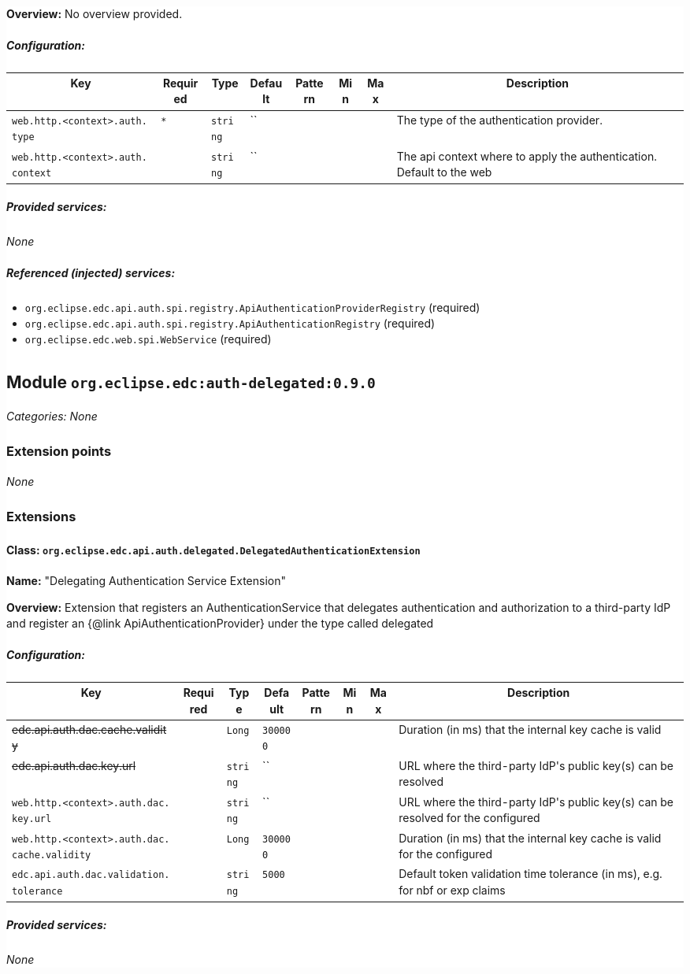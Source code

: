 **Overview:** No overview provided.


##### Configuration: 

| Key                               | Required | Type     | Default | Pattern | Min | Max | Description                                                                     |
| --------------------------------- | -------- | -------- | ------- | ------- | --- | --- | ------------------------------------------------------------------------------- |
| `web.http.<context>.auth.type`    | `*`      | `string` | ``      |         |     |     | The type of the authentication provider.                                        |
| `web.http.<context>.auth.context` |          | `string` | ``      |         |     |     | The api context where to apply the authentication. Default to the web <context> |

##### Provided services:
_None_

##### Referenced (injected) services:
- `org.eclipse.edc.api.auth.spi.registry.ApiAuthenticationProviderRegistry` (required)
- `org.eclipse.edc.api.auth.spi.registry.ApiAuthenticationRegistry` (required)
- `org.eclipse.edc.web.spi.WebService` (required)

Module `org.eclipse.edc:auth-delegated:0.9.0`
---------------------------------------------

_Categories: None_

### Extension points
_None_

### Extensions
#### Class: `org.eclipse.edc.api.auth.delegated.DelegatedAuthenticationExtension`
**Name:** "Delegating Authentication Service Extension"

**Overview:**  Extension that registers an AuthenticationService that delegates authentication and authorization to a third-party IdP
 and register an {@link ApiAuthenticationProvider} under the type called delegated



##### Configuration: 

| Key                                          | Required | Type     | Default  | Pattern | Min | Max | Description                                                                                |
| -------------------------------------------- | -------- | -------- | -------- | ------- | --- | --- | ------------------------------------------------------------------------------------------ |
| ~~edc.api.auth.dac.cache.validity~~          |          | `Long`   | `300000` |         |     |     | Duration (in ms) that the internal key cache is valid                                      |
| ~~edc.api.auth.dac.key.url~~                 |          | `string` | ``       |         |     |     | URL where the third-party IdP's public key(s) can be resolved                              |
| `web.http.<context>.auth.dac.key.url`        |          | `string` | ``       |         |     |     | URL where the third-party IdP's public key(s) can be resolved for the configured <context> |
| `web.http.<context>.auth.dac.cache.validity` |          | `Long`   | `300000` |         |     |     | Duration (in ms) that the internal key cache is valid for the configured <context>         |
| `edc.api.auth.dac.validation.tolerance`      |          | `string` | `5000`   |         |     |     | Default token validation time tolerance (in ms), e.g. for nbf or exp claims                |

##### Provided services:
_None_
